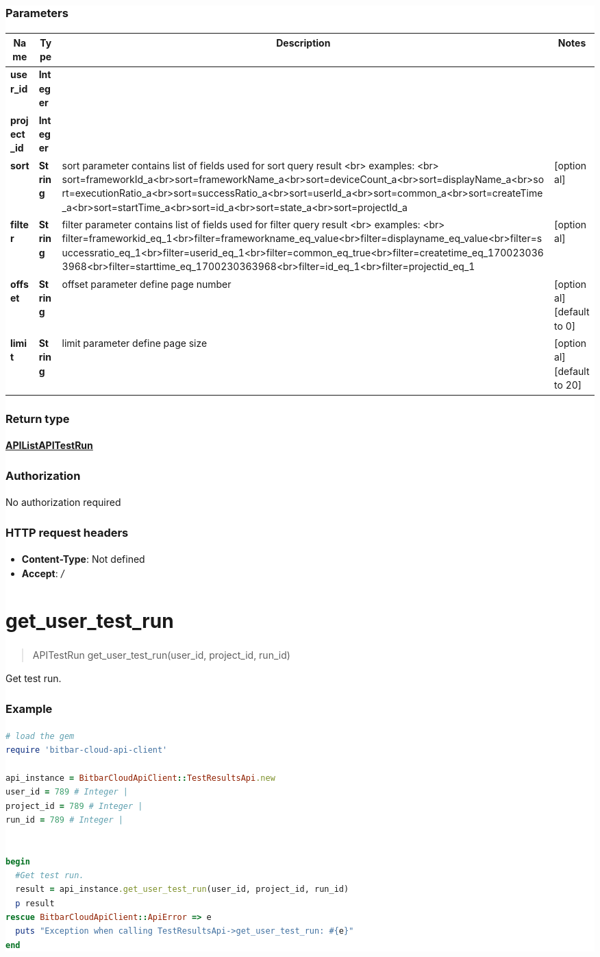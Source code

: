 ### Parameters

Name | Type | Description  | Notes
------------- | ------------- | ------------- | -------------
 **user_id** | **Integer**|  | 
 **project_id** | **Integer**|  | 
 **sort** | **String**| sort parameter contains list of fields used for sort query result &lt;br&gt; examples: &lt;br&gt; sort&#x3D;frameworkId_a&lt;br&gt;sort&#x3D;frameworkName_a&lt;br&gt;sort&#x3D;deviceCount_a&lt;br&gt;sort&#x3D;displayName_a&lt;br&gt;sort&#x3D;executionRatio_a&lt;br&gt;sort&#x3D;successRatio_a&lt;br&gt;sort&#x3D;userId_a&lt;br&gt;sort&#x3D;common_a&lt;br&gt;sort&#x3D;createTime_a&lt;br&gt;sort&#x3D;startTime_a&lt;br&gt;sort&#x3D;id_a&lt;br&gt;sort&#x3D;state_a&lt;br&gt;sort&#x3D;projectId_a | [optional] 
 **filter** | **String**| filter parameter contains list of fields used for filter query result &lt;br&gt; examples: &lt;br&gt; filter&#x3D;frameworkid_eq_1&lt;br&gt;filter&#x3D;frameworkname_eq_value&lt;br&gt;filter&#x3D;displayname_eq_value&lt;br&gt;filter&#x3D;successratio_eq_1&lt;br&gt;filter&#x3D;userid_eq_1&lt;br&gt;filter&#x3D;common_eq_true&lt;br&gt;filter&#x3D;createtime_eq_1700230363968&lt;br&gt;filter&#x3D;starttime_eq_1700230363968&lt;br&gt;filter&#x3D;id_eq_1&lt;br&gt;filter&#x3D;projectid_eq_1 | [optional] 
 **offset** | **String**| offset parameter define page number | [optional] [default to 0]
 **limit** | **String**| limit parameter define page size | [optional] [default to 20]

### Return type

[**APIListAPITestRun**](APIListAPITestRun.md)

### Authorization

No authorization required

### HTTP request headers

 - **Content-Type**: Not defined
 - **Accept**: */*



# **get_user_test_run**
> APITestRun get_user_test_run(user_id, project_id, run_id)

Get test run.

### Example
```ruby
# load the gem
require 'bitbar-cloud-api-client'

api_instance = BitbarCloudApiClient::TestResultsApi.new
user_id = 789 # Integer | 
project_id = 789 # Integer | 
run_id = 789 # Integer | 


begin
  #Get test run.
  result = api_instance.get_user_test_run(user_id, project_id, run_id)
  p result
rescue BitbarCloudApiClient::ApiError => e
  puts "Exception when calling TestResultsApi->get_user_test_run: #{e}"
end
```
